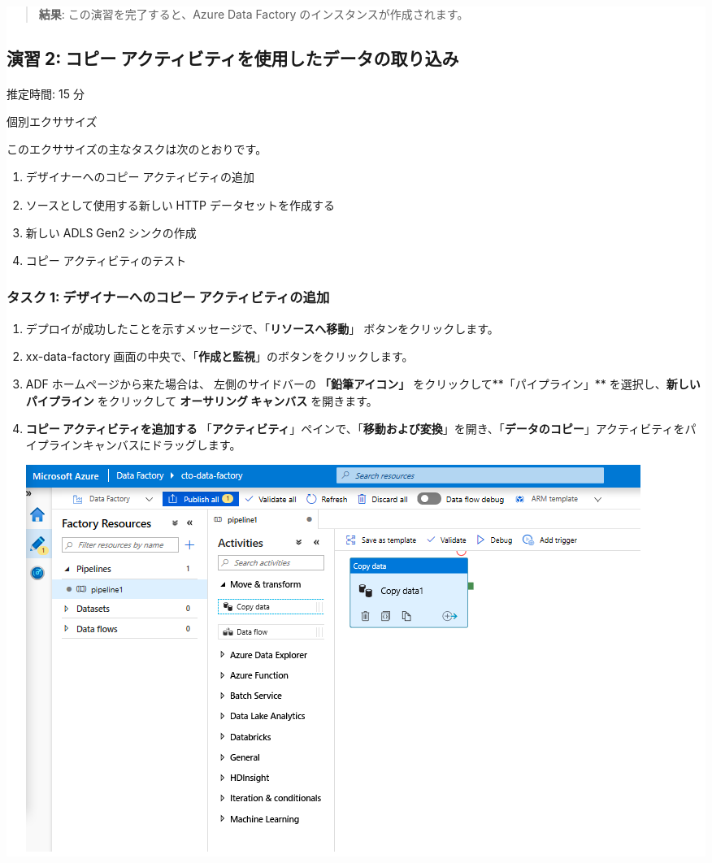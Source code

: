 > **結果**: この演習を完了すると、Azure Data Factory のインスタンスが作成されます。

## 演習 2: コピー アクティビティを使用したデータの取り込み
  
推定時間: 15 分

個別エクササイズ
  
このエクササイズの主なタスクは次のとおりです。

1. デザイナーへのコピー アクティビティの追加

2. ソースとして使用する新しい HTTP データセットを作成する

3. 新しい ADLS Gen2 シンクの作成

4. コピー アクティビティのテスト

### タスク 1: デザイナーへのコピー アクティビティの追加

1. デプロイが成功したことを示すメッセージで、「**リソースへ移動**」 ボタンをクリックします。

2. xx-data-factory 画面の中央で、「**作成と監視**」のボタンをクリックします。

3. ADF ホームページから来た場合は、 左側のサイドバーの **「鉛筆アイコン」** をクリックして**「パイプライン」** を選択し、**新しいパイプライン** をクリックして **オーサリング キャンバス** を開きます。

4. **コピー アクティビティを追加する** 「**アクティビティ**」ペインで、「**移動および変換**」を開き、「**データのコピー**」アクティビティをパイプラインキャンバスにドラッグします。

    ![Azure portal の Azure Data Factory に対するコピー アクティビティの追加](Linked_Image_Files/M07-E02-T01-img01.png)

